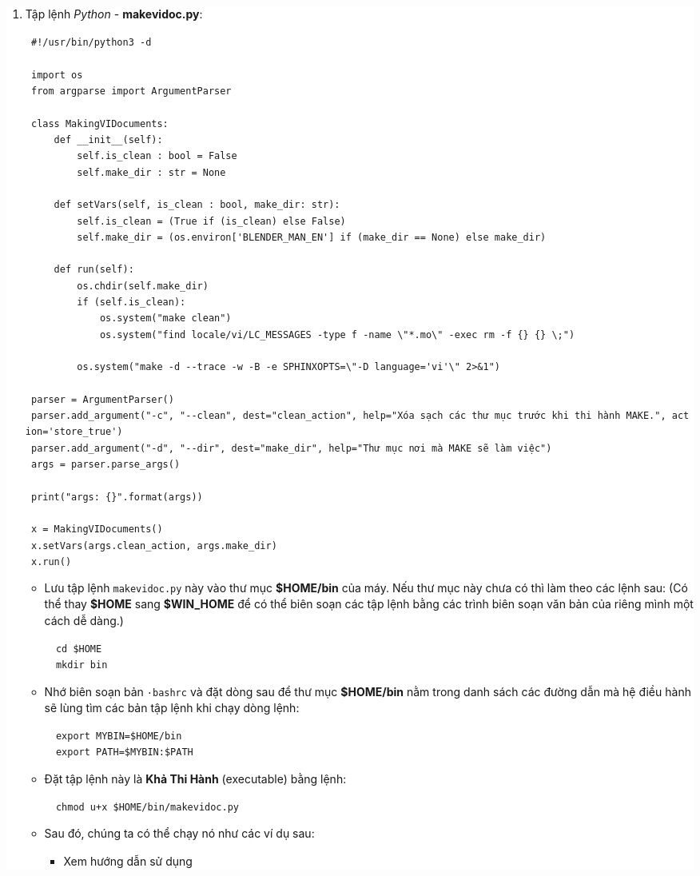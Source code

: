 1. Tập lệnh *Python* - **makevidoc.py**:

        #!/usr/bin/python3 -d

        import os
        from argparse import ArgumentParser

        class MakingVIDocuments:
            def __init__(self):
                self.is_clean : bool = False
                self.make_dir : str = None

            def setVars(self, is_clean : bool, make_dir: str):
                self.is_clean = (True if (is_clean) else False)
                self.make_dir = (os.environ['BLENDER_MAN_EN'] if (make_dir == None) else make_dir)

            def run(self):
                os.chdir(self.make_dir)
                if (self.is_clean):
                    os.system("make clean")
                    os.system("find locale/vi/LC_MESSAGES -type f -name \"*.mo\" -exec rm -f {} {} \;")

                os.system("make -d --trace -w -B -e SPHINXOPTS=\"-D language='vi'\" 2>&1")

        parser = ArgumentParser()
        parser.add_argument("-c", "--clean", dest="clean_action", help="Xóa sạch các thư mục trước khi thi hành MAKE.", action='store_true')
        parser.add_argument("-d", "--dir", dest="make_dir", help="Thư mục nơi mà MAKE sẽ làm việc")
        args = parser.parse_args()

        print("args: {}".format(args))

        x = MakingVIDocuments()
        x.setVars(args.clean_action, args.make_dir)
        x.run()



    + Lưu tập lệnh `makevidoc.py` này vào thư mục **\$HOME/bin** của máy. Nếu thư mục này chưa có thì làm theo các lệnh sau: (Có thể thay **\$HOME** sang **\$WIN_HOME** để có thể biên soạn các tập lệnh bằng các trình biên soạn văn bản của riêng mình một cách dễ dàng.)

            cd $HOME
            mkdir bin

    + Nhớ biên soạn bản `·bashrc` và đặt dòng sau để thư mục **\$HOME/bin** nằm trong danh sách các đường dẫn mà hệ điều hành sẽ lùng tìm các bản tập lệnh khi chạy dòng lệnh:

            export MYBIN=$HOME/bin
            export PATH=$MYBIN:$PATH


    + Đặt tập lệnh này là **Khả Thi Hành** (executable) bằng lệnh:

            chmod u+x $HOME/bin/makevidoc.py

    + Sau đó, chúng ta có thể chạy nó như các ví dụ sau:


        - Xem hướng dẫn sử dụng
